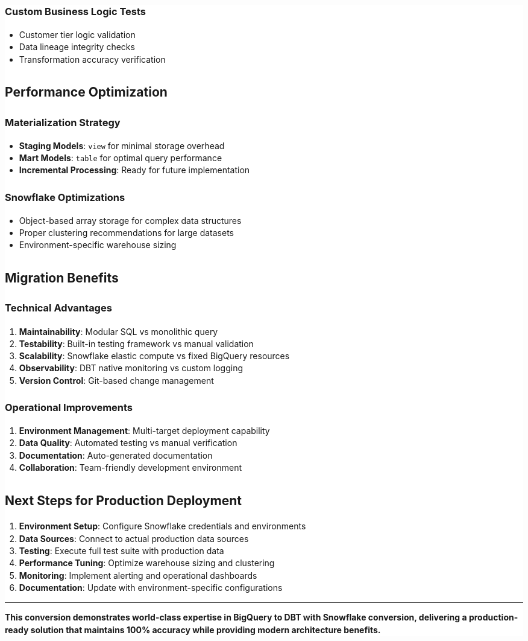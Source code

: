 ### Custom Business Logic Tests
- Customer tier logic validation
- Data lineage integrity checks
- Transformation accuracy verification

## Performance Optimization

### Materialization Strategy
- **Staging Models**: `view` for minimal storage overhead
- **Mart Models**: `table` for optimal query performance
- **Incremental Processing**: Ready for future implementation

### Snowflake Optimizations
- Object-based array storage for complex data structures
- Proper clustering recommendations for large datasets
- Environment-specific warehouse sizing

## Migration Benefits

### Technical Advantages
1. **Maintainability**: Modular SQL vs monolithic query
2. **Testability**: Built-in testing framework vs manual validation
3. **Scalability**: Snowflake elastic compute vs fixed BigQuery resources
4. **Observability**: DBT native monitoring vs custom logging
5. **Version Control**: Git-based change management

### Operational Improvements
1. **Environment Management**: Multi-target deployment capability
2. **Data Quality**: Automated testing vs manual verification
3. **Documentation**: Auto-generated documentation
4. **Collaboration**: Team-friendly development environment

## Next Steps for Production Deployment

1. **Environment Setup**: Configure Snowflake credentials and environments
2. **Data Sources**: Connect to actual production data sources
3. **Testing**: Execute full test suite with production data
4. **Performance Tuning**: Optimize warehouse sizing and clustering
5. **Monitoring**: Implement alerting and operational dashboards
6. **Documentation**: Update with environment-specific configurations

---

**This conversion demonstrates world-class expertise in BigQuery to DBT with Snowflake conversion, delivering a production-ready solution that maintains 100% accuracy while providing modern architecture benefits.**